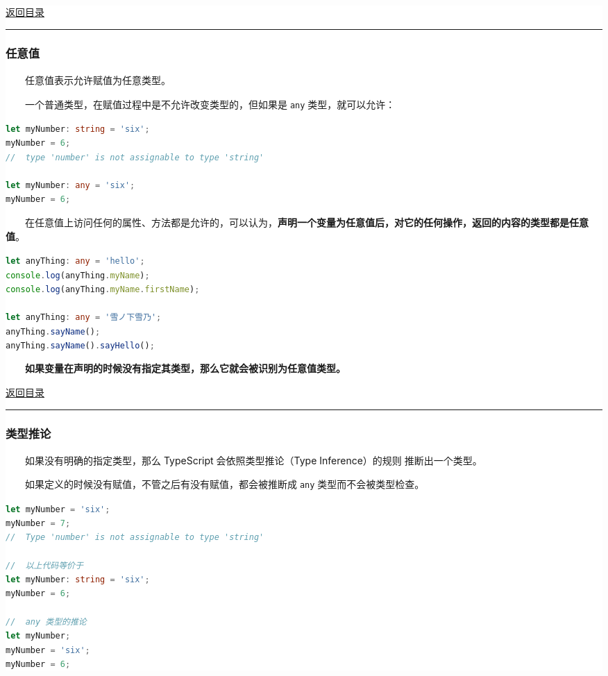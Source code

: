 [返回目录](#menu)

---

### <span id="any">**任意值**</span>

&emsp;&emsp;任意值表示允许赋值为任意类型。

&emsp;&emsp;一个普通类型，在赋值过程中是不允许改变类型的，但如果是 `any` 类型，就可以允许：

```typescript
let myNumber: string = 'six';
myNumber = 6;
//	type 'number' is not assignable to type 'string'

let myNumber: any = 'six';
myNumber = 6;
```

&emsp;&emsp;在任意值上访问任何的属性、方法都是允许的，可以认为，**声明一个变量为任意值后，对它的任何操作，返回的内容的类型都是任意值**。

```typescript
let anyThing: any = 'hello';
console.log(anyThing.myName);
console.log(anyThing.myName.firstName);

let anyThing: any = '雪ノ下雪乃';
anyThing.sayName();
anyThing.sayName().sayHello();
```

&emsp;&emsp;**如果变量在声明的时候没有指定其类型，那么它就会被识别为任意值类型。**

[返回目录](#menu)

---

### <span id="type-inference">**类型推论**</span>

&emsp;&emsp;如果没有明确的指定类型，那么 TypeScript 会依照类型推论（Type Inference）的规则 推断出一个类型。

&emsp;&emsp;如果定义的时候没有赋值，不管之后有没有赋值，都会被推断成 `any` 类型而不会被类型检查。

```typescript
let myNumber = 'six';
myNumber = 7;
//	Type 'number' is not assignable to type 'string'

//	以上代码等价于
let myNumber: string = 'six';
myNumber = 6;

//	any 类型的推论
let myNumber;
myNumber = 'six';
myNumber = 6;
```
